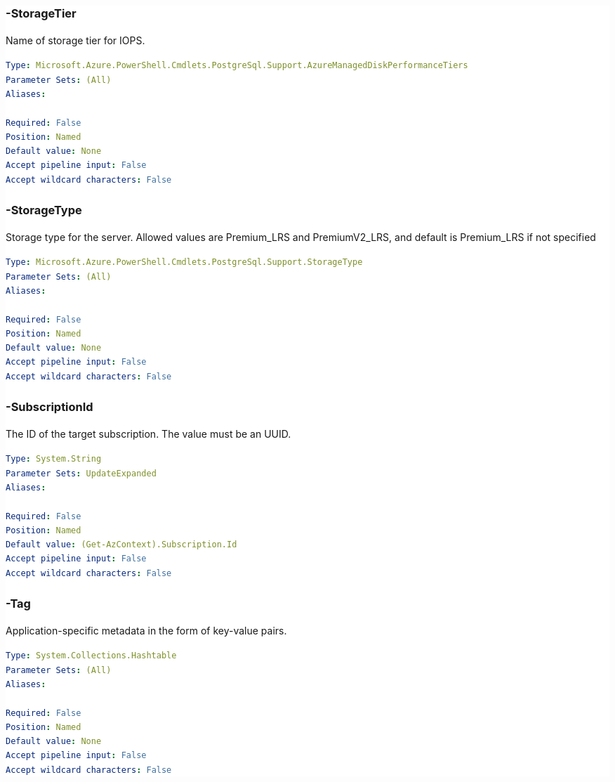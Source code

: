 ### -StorageTier
Name of storage tier for IOPS.

```yaml
Type: Microsoft.Azure.PowerShell.Cmdlets.PostgreSql.Support.AzureManagedDiskPerformanceTiers
Parameter Sets: (All)
Aliases:

Required: False
Position: Named
Default value: None
Accept pipeline input: False
Accept wildcard characters: False
```

### -StorageType
Storage type for the server.
Allowed values are Premium_LRS and PremiumV2_LRS, and default is Premium_LRS if not specified

```yaml
Type: Microsoft.Azure.PowerShell.Cmdlets.PostgreSql.Support.StorageType
Parameter Sets: (All)
Aliases:

Required: False
Position: Named
Default value: None
Accept pipeline input: False
Accept wildcard characters: False
```

### -SubscriptionId
The ID of the target subscription.
The value must be an UUID.

```yaml
Type: System.String
Parameter Sets: UpdateExpanded
Aliases:

Required: False
Position: Named
Default value: (Get-AzContext).Subscription.Id
Accept pipeline input: False
Accept wildcard characters: False
```

### -Tag
Application-specific metadata in the form of key-value pairs.

```yaml
Type: System.Collections.Hashtable
Parameter Sets: (All)
Aliases:

Required: False
Position: Named
Default value: None
Accept pipeline input: False
Accept wildcard characters: False
```
